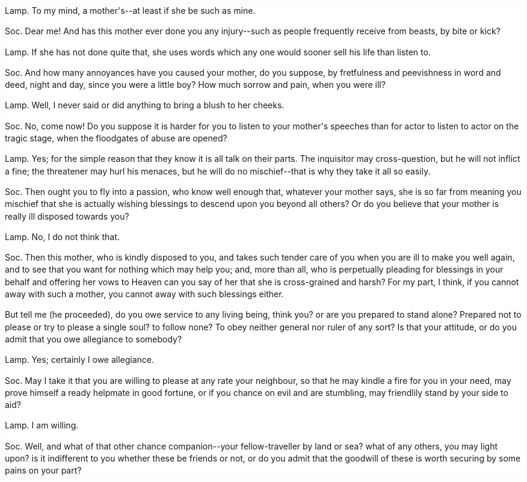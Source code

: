 Lamp. To my mind, a mother's--at least if she be such as mine.

Soc. Dear me! And has this mother ever done you any injury--such as
people frequently receive from beasts, by bite or kick?

Lamp. If she has not done quite that, she uses words which any one would
sooner sell his life than listen to.

Soc. And how many annoyances have you caused your mother, do you
suppose, by fretfulness and peevishness in word and deed, night and day,
since you were a little boy? How much sorrow and pain, when you were
ill?

Lamp. Well, I never said or did anything to bring a blush to her cheeks.

Soc. No, come now! Do you suppose it is harder for you to listen to your
mother's speeches than for actor to listen to actor on the tragic stage,
when the floodgates of abuse are opened?

Lamp. Yes; for the simple reason that they know it is all talk on their
parts. The inquisitor may cross-question, but he will not inflict
a fine; the threatener may hurl his menaces, but he will do no
mischief--that is why they take it all so easily.

Soc. Then ought you to fly into a passion, who know well enough that,
whatever your mother says, she is so far from meaning you mischief that
she is actually wishing blessings to descend upon you beyond all others?
Or do you believe that your mother is really ill disposed towards you?

Lamp. No, I do not think that.

Soc. Then this mother, who is kindly disposed to you, and takes such
tender care of you when you are ill to make you well again, and to see
that you want for nothing which may help you; and, more than all, who is
perpetually pleading for blessings in your behalf and offering her vows
to Heaven can you say of her that she is cross-grained and harsh?
For my part, I think, if you cannot away with such a mother, you cannot
away with such blessings either.

But tell me (he proceeded), do you owe service to any living being,
think you? or are you prepared to stand alone? Prepared not to please or
try to please a single soul? to follow none? To obey neither general nor
ruler of any sort? Is that your attitude, or do you admit that you owe
allegiance to somebody?

Lamp. Yes; certainly I owe allegiance.

Soc. May I take it that you are willing to please at any rate your
neighbour, so that he may kindle a fire for you in your need, may prove
himself a ready helpmate in good fortune, or if you chance on evil and
are stumbling, may friendlily stand by your side to aid?

Lamp. I am willing.

Soc. Well, and what of that other chance companion--your
fellow-traveller by land or sea? what of any others, you may light upon?
is it indifferent to you whether these be friends or not, or do you
admit that the goodwill of these is worth securing by some pains on your
part?
